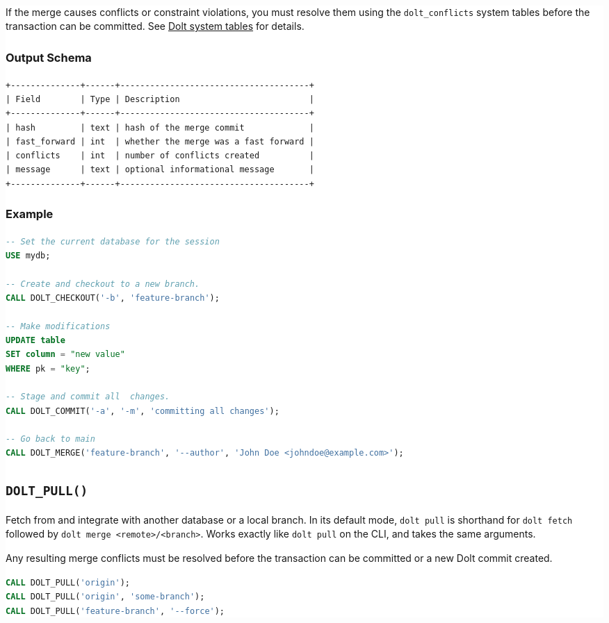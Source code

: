 If the merge causes conflicts or constraint violations, you must
resolve them using the `dolt_conflicts` system tables before the
transaction can be committed. See [Dolt system
tables](dolt-system-tables.md##dolt_conflicts_usdtablename) for
details.

### Output Schema

```text
+--------------+------+--------------------------------------+
| Field        | Type | Description                          |
+--------------+------+--------------------------------------+
| hash         | text | hash of the merge commit             |
| fast_forward | int  | whether the merge was a fast forward |
| conflicts    | int  | number of conflicts created          |
| message      | text | optional informational message       |
+--------------+------+--------------------------------------+
```

### Example

```sql
-- Set the current database for the session
USE mydb;

-- Create and checkout to a new branch.
CALL DOLT_CHECKOUT('-b', 'feature-branch');

-- Make modifications
UPDATE table
SET column = "new value"
WHERE pk = "key";

-- Stage and commit all  changes.
CALL DOLT_COMMIT('-a', '-m', 'committing all changes');

-- Go back to main
CALL DOLT_MERGE('feature-branch', '--author', 'John Doe <johndoe@example.com>');
```

## `DOLT_PULL()`

Fetch from and integrate with another database or a local branch. In
its default mode, `dolt pull` is shorthand for `dolt fetch` followed by
`dolt merge <remote>/<branch>`. Works exactly like `dolt pull` on the
CLI, and takes the same arguments.

Any resulting merge conflicts must be resolved before the transaction
can be committed or a new Dolt commit created.

```sql
CALL DOLT_PULL('origin');
CALL DOLT_PULL('origin', 'some-branch');
CALL DOLT_PULL('feature-branch', '--force');
```
